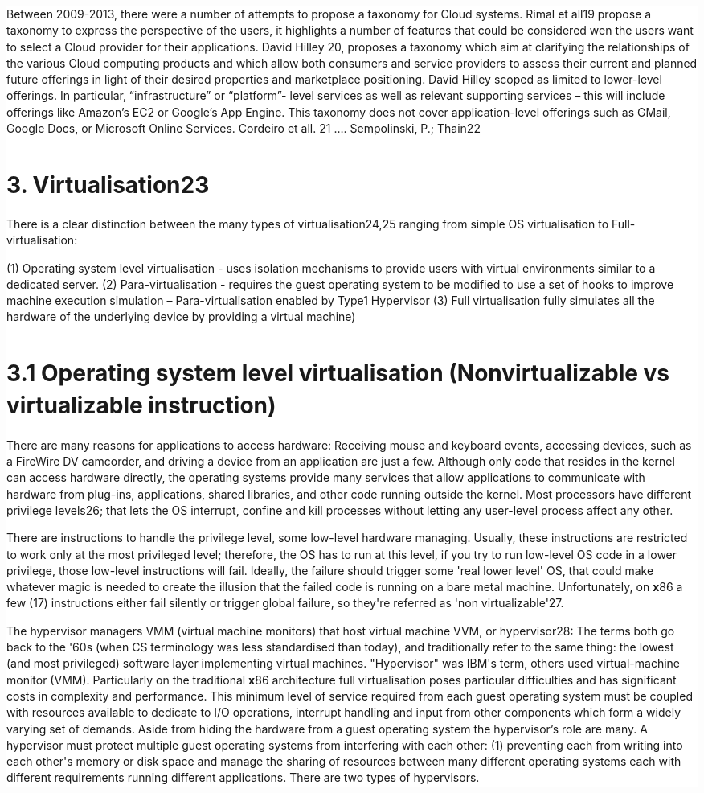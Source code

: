 Between 2009-2013, there were a number of attempts to propose a taxonomy for Cloud systems. Rimal et all19 propose a taxonomy to express the perspective of the users, it highlights a number of features that could be considered wen the users want to select a Cloud provider for their applications. David Hilley 20, proposes a taxonomy which aim at clarifying the relationships of the various Cloud computing products and which allow both consumers and service providers to assess their current and planned future offerings in light of their desired properties and marketplace positioning. David Hilley scoped as limited to lower-level offerings. In particular, “infrastructure” or “platform”- level services as well as relevant supporting services – this will include offerings like Amazon’s EC2 or Google’s App Engine. This taxonomy does not cover application-level offerings such as GMail, Google Docs, or Microsoft Online Services. Cordeiro et all. 21 …<TODO>. Sempolinski, P.; Thain22 <TODO>

# 3. Virtualisation23

There is a clear distinction between the many types of virtualisation24,25 ranging from simple OS virtualisation to Full-virtualisation:

(1) Operating system level virtualisation - uses isolation mechanisms to provide users with virtual environments similar to a dedicated server. (2) Para-virtualisation - requires the guest operating system to be modified to use a set of hooks to improve machine execution simulation – Para-virtualisation enabled by Type1 Hypervisor (3) Full virtualisation fully simulates all the hardware of the underlying device by providing a virtual machine)

# 3.1 Operating system level virtualisation (Nonvirtualizable vs virtualizable instruction)

There are many reasons for applications to access hardware: Receiving mouse and keyboard events, accessing devices, such as a FireWire DV camcorder, and driving a device from an application are just a few. Although only code that resides in the kernel can access hardware directly, the operating systems provide many services that allow applications to communicate with hardware from plug-ins, applications, shared libraries, and other code running outside the kernel. Most processors have different privilege levels26; that lets the OS interrupt, confine and kill processes without letting any user-level process affect any other.

There are instructions to handle the privilege level, some low-level hardware managing. Usually, these instructions are restricted to work only at the most privileged level; therefore, the OS has to run at this level, if you try to run low-level OS code in a lower privilege, those low-level instructions will fail. Ideally, the failure should trigger some 'real lower level' OS, that could make whatever magic is needed to create the illusion that the failed code is running on a bare metal machine. Unfortunately, on $\mathbf { \boldsymbol { x } } 8 6$ a few (17) instructions either fail silently or trigger global failure, so they're referred as 'non virtualizable'27.

The hypervisor managers VMM (virtual machine monitors) that host virtual machine VVM, or hypervisor28: The terms both go back to the '60s (when CS terminology was less standardised than today), and traditionally refer to the same thing: the lowest (and most privileged) software layer implementing virtual machines. "Hypervisor" was IBM's term, others used virtual-machine monitor (VMM). Particularly on the traditional $\mathbf { \boldsymbol { x } } 8 6$ architecture full virtualisation poses particular difficulties and has significant costs in complexity and performance. This minimum level of service required from each guest operating system must be coupled with resources available to dedicate to I/O operations, interrupt handling and input from other components which form a widely varying set of demands. Aside from hiding the hardware from a guest operating system the hypervisor’s role are many. A hypervisor must protect multiple guest operating systems from interfering with each other: (1) preventing each from writing into each other's memory or disk space and manage the sharing of resources between many different operating systems each with different requirements running different applications. There are two types of hypervisors.
